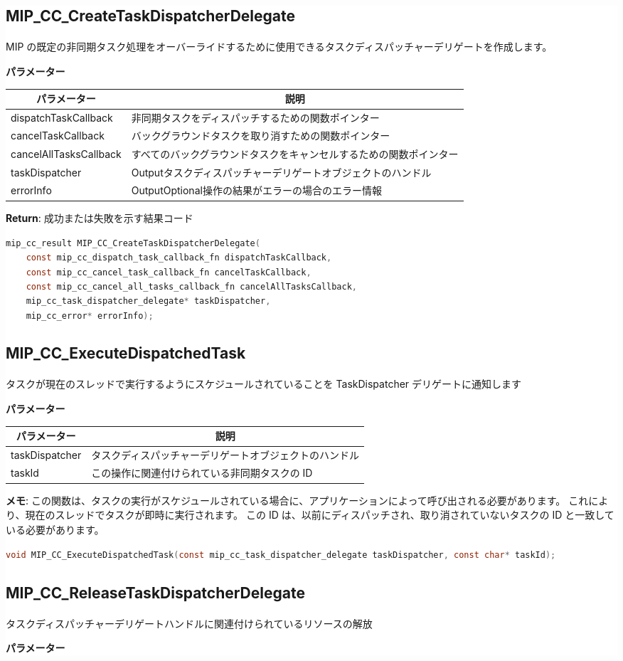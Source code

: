 ## <a name="mip_cc_createtaskdispatcherdelegate"></a>MIP_CC_CreateTaskDispatcherDelegate

MIP の既定の非同期タスク処理をオーバーライドするために使用できるタスクディスパッチャーデリゲートを作成します。

**パラメーター**

パラメーター | 説明
|---|---|
| dispatchTaskCallback | 非同期タスクをディスパッチするための関数ポインター |
| cancelTaskCallback | バックグラウンドタスクを取り消すための関数ポインター |
| cancelAllTasksCallback | すべてのバックグラウンドタスクをキャンセルするための関数ポインター |
| taskDispatcher | Outputタスクディスパッチャーデリゲートオブジェクトのハンドル |
| errorInfo | OutputOptional操作の結果がエラーの場合のエラー情報 |

**Return**: 成功または失敗を示す結果コード

```c
mip_cc_result MIP_CC_CreateTaskDispatcherDelegate(
    const mip_cc_dispatch_task_callback_fn dispatchTaskCallback,
    const mip_cc_cancel_task_callback_fn cancelTaskCallback,
    const mip_cc_cancel_all_tasks_callback_fn cancelAllTasksCallback,
    mip_cc_task_dispatcher_delegate* taskDispatcher,
    mip_cc_error* errorInfo);
```

## <a name="mip_cc_executedispatchedtask"></a>MIP_CC_ExecuteDispatchedTask

タスクが現在のスレッドで実行するようにスケジュールされていることを TaskDispatcher デリゲートに通知します

**パラメーター**

パラメーター | 説明
|---|---|
| taskDispatcher | タスクディスパッチャーデリゲートオブジェクトのハンドル |
| taskId | この操作に関連付けられている非同期タスクの ID |

**メモ**: この関数は、タスクの実行がスケジュールされている場合に、アプリケーションによって呼び出される必要があります。 これにより、現在のスレッドでタスクが即時に実行されます。 この ID は、以前にディスパッチされ、取り消されていないタスクの ID と一致している必要があります。 

```c
void MIP_CC_ExecuteDispatchedTask(const mip_cc_task_dispatcher_delegate taskDispatcher, const char* taskId);
```

## <a name="mip_cc_releasetaskdispatcherdelegate"></a>MIP_CC_ReleaseTaskDispatcherDelegate

タスクディスパッチャーデリゲートハンドルに関連付けられているリソースの解放

**パラメーター**
